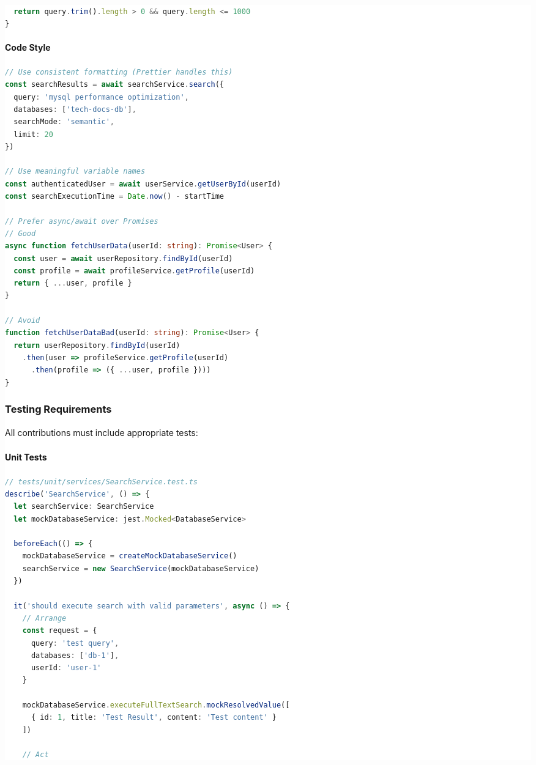 ```typescript
  return query.trim().length > 0 && query.length <= 1000
}
```

#### Code Style

```typescript
// Use consistent formatting (Prettier handles this)
const searchResults = await searchService.search({
  query: 'mysql performance optimization',
  databases: ['tech-docs-db'],
  searchMode: 'semantic',
  limit: 20
})

// Use meaningful variable names
const authenticatedUser = await userService.getUserById(userId)
const searchExecutionTime = Date.now() - startTime

// Prefer async/await over Promises
// Good
async function fetchUserData(userId: string): Promise<User> {
  const user = await userRepository.findById(userId)
  const profile = await profileService.getProfile(userId)
  return { ...user, profile }
}

// Avoid
function fetchUserDataBad(userId: string): Promise<User> {
  return userRepository.findById(userId)
    .then(user => profileService.getProfile(userId)
      .then(profile => ({ ...user, profile })))
}
```

### Testing Requirements

All contributions must include appropriate tests:

#### Unit Tests

```typescript
// tests/unit/services/SearchService.test.ts
describe('SearchService', () => {
  let searchService: SearchService
  let mockDatabaseService: jest.Mocked<DatabaseService>

  beforeEach(() => {
    mockDatabaseService = createMockDatabaseService()
    searchService = new SearchService(mockDatabaseService)
  })

  it('should execute search with valid parameters', async () => {
    // Arrange
    const request = {
      query: 'test query',
      databases: ['db-1'],
      userId: 'user-1'
    }

    mockDatabaseService.executeFullTextSearch.mockResolvedValue([
      { id: 1, title: 'Test Result', content: 'Test content' }
    ])

    // Act
```